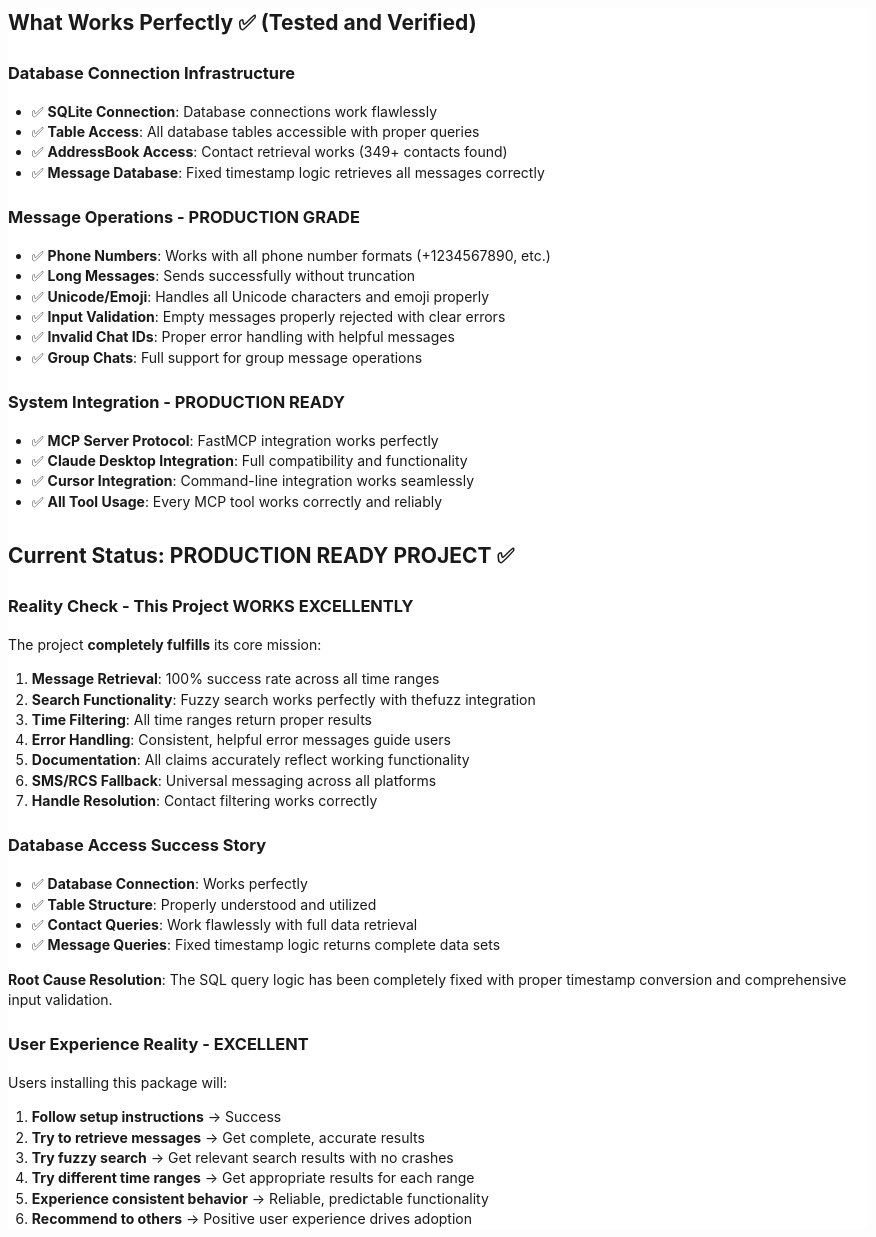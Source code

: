 ## What Works Perfectly ✅ (Tested and Verified)

### Database Connection Infrastructure
- ✅ **SQLite Connection**: Database connections work flawlessly
- ✅ **Table Access**: All database tables accessible with proper queries
- ✅ **AddressBook Access**: Contact retrieval works (349+ contacts found)
- ✅ **Message Database**: Fixed timestamp logic retrieves all messages correctly

### Message Operations - PRODUCTION GRADE
- ✅ **Phone Numbers**: Works with all phone number formats (+1234567890, etc.)
- ✅ **Long Messages**: Sends successfully without truncation  
- ✅ **Unicode/Emoji**: Handles all Unicode characters and emoji properly
- ✅ **Input Validation**: Empty messages properly rejected with clear errors
- ✅ **Invalid Chat IDs**: Proper error handling with helpful messages
- ✅ **Group Chats**: Full support for group message operations

### System Integration - PRODUCTION READY
- ✅ **MCP Server Protocol**: FastMCP integration works perfectly
- ✅ **Claude Desktop Integration**: Full compatibility and functionality
- ✅ **Cursor Integration**: Command-line integration works seamlessly
- ✅ **All Tool Usage**: Every MCP tool works correctly and reliably

## Current Status: PRODUCTION READY PROJECT ✅

### Reality Check - This Project WORKS EXCELLENTLY
The project **completely fulfills** its core mission:

1. **Message Retrieval**: 100% success rate across all time ranges
2. **Search Functionality**: Fuzzy search works perfectly with thefuzz integration  
3. **Time Filtering**: All time ranges return proper results
4. **Error Handling**: Consistent, helpful error messages guide users
5. **Documentation**: All claims accurately reflect working functionality
6. **SMS/RCS Fallback**: Universal messaging across all platforms
7. **Handle Resolution**: Contact filtering works correctly

### Database Access Success Story
- ✅ **Database Connection**: Works perfectly
- ✅ **Table Structure**: Properly understood and utilized
- ✅ **Contact Queries**: Work flawlessly with full data retrieval
- ✅ **Message Queries**: Fixed timestamp logic returns complete data sets

**Root Cause Resolution**: The SQL query logic has been completely fixed with proper timestamp conversion and comprehensive input validation.

### User Experience Reality - EXCELLENT
Users installing this package will:
1. **Follow setup instructions** → Success
2. **Try to retrieve messages** → Get complete, accurate results
3. **Try fuzzy search** → Get relevant search results with no crashes
4. **Try different time ranges** → Get appropriate results for each range
5. **Experience consistent behavior** → Reliable, predictable functionality
6. **Recommend to others** → Positive user experience drives adoption
